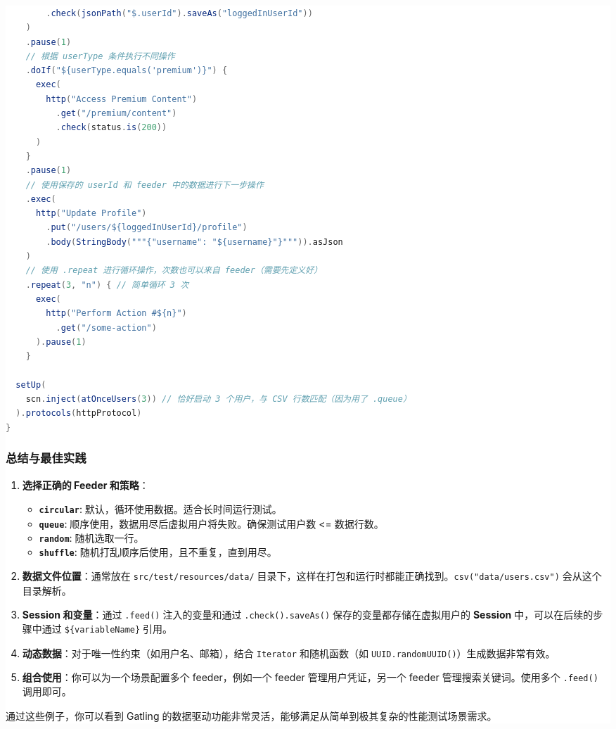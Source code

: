 ```scala
        .check(jsonPath("$.userId").saveAs("loggedInUserId"))
    )
    .pause(1)
    // 根据 userType 条件执行不同操作
    .doIf("${userType.equals('premium')}") {
      exec(
        http("Access Premium Content")
          .get("/premium/content")
          .check(status.is(200))
      )
    }
    .pause(1)
    // 使用保存的 userId 和 feeder 中的数据进行下一步操作
    .exec(
      http("Update Profile")
        .put("/users/${loggedInUserId}/profile")
        .body(StringBody("""{"username": "${username}"}""")).asJson
    )
    // 使用 .repeat 进行循环操作，次数也可以来自 feeder（需要先定义好）
    .repeat(3, "n") { // 简单循环 3 次
      exec(
        http("Perform Action #${n}")
          .get("/some-action")
      ).pause(1)
    }

  setUp(
    scn.inject(atOnceUsers(3)) // 恰好启动 3 个用户，与 CSV 行数匹配（因为用了 .queue）
  ).protocols(httpProtocol)
}
```

### 总结与最佳实践

1.  **选择正确的 Feeder 和策略**：
    *   **`circular`**: 默认，循环使用数据。适合长时间运行测试。
    *   **`queue`**: 顺序使用，数据用尽后虚拟用户将失败。确保测试用户数 <= 数据行数。
    *   **`random`**: 随机选取一行。
    *   **`shuffle`**: 随机打乱顺序后使用，且不重复，直到用尽。

2.  **数据文件位置**：通常放在 `src/test/resources/data/` 目录下，这样在打包和运行时都能正确找到。`csv("data/users.csv")` 会从这个目录解析。

3.  **Session 和变量**：通过 `.feed()` 注入的变量和通过 `.check().saveAs()` 保存的变量都存储在虚拟用户的 **Session** 中，可以在后续的步骤中通过 `${variableName}` 引用。

4.  **动态数据**：对于唯一性约束（如用户名、邮箱），结合 `Iterator` 和随机函数（如 `UUID.randomUUID()`）生成数据非常有效。

5.  **组合使用**：你可以为一个场景配置多个 feeder，例如一个 feeder 管理用户凭证，另一个 feeder 管理搜索关键词。使用多个 `.feed()` 调用即可。

通过这些例子，你可以看到 Gatling 的数据驱动功能非常灵活，能够满足从简单到极其复杂的性能测试场景需求。